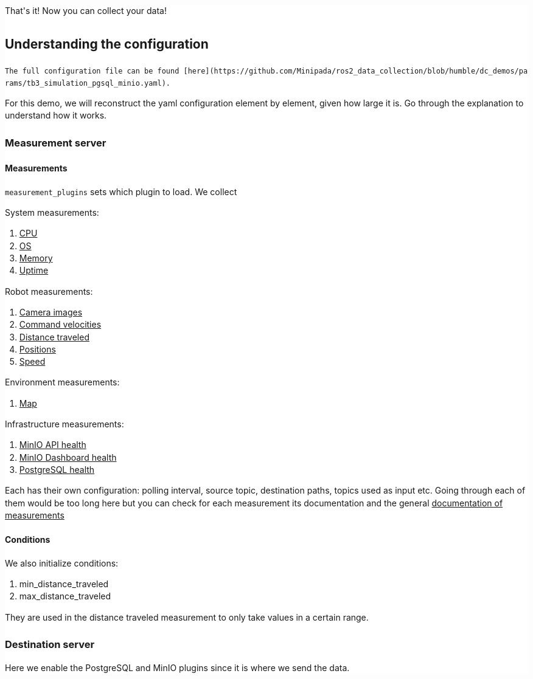 That's it! Now you can collect your data!

## Understanding the configuration

```admonish info
The full configuration file can be found [here](https://github.com/Minipada/ros2_data_collection/blob/humble/dc_demos/params/tb3_simulation_pgsql_minio.yaml).
```

For this demo, we will reconstruct the yaml configuration element by element, given how large it is. Go through the explanation to understand how it works.

### Measurement server
#### Measurements
`measurement_plugins` sets which plugin to load. We collect

System measurements:

1. [CPU](../measurements/cpu.md)
2. [OS](../measurements/os.md)
3. [Memory](../measurements/memory.md)
4. [Uptime](../measurements/uptime.md)

Robot measurements:

1. [Camera images](../measurements/camera.md)
2. [Command velocities](../measurements/cmd_vel.md)
3. [Distance traveled](../measurements/distance_traveled.md)
4. [Positions](../measurements/position.md)
5. [Speed](../measurements/speed.md)

Environment measurements:

1. [Map](../measurements/map.md)

Infrastructure measurements:

1. [MinIO API health](../measurements/tcp_health.md)
2. [MinIO Dashboard health](../measurements/tcp_health.md)
3. [PostgreSQL health](../measurements/tcp_health.md)

Each has their own configuration: polling interval, source topic, destination paths, topics used as input etc. Going through each of them would be too long here but you can check for each measurement its documentation and the general [documentation of measurements](../measurements.md)

#### Conditions

We also initialize conditions:

1. min_distance_traveled
2. max_distance_traveled

They are used in the distance traveled measurement to only take values in a certain range.

### Destination server

Here we enable the PostgreSQL and MinIO plugins since it is where we send the data.
